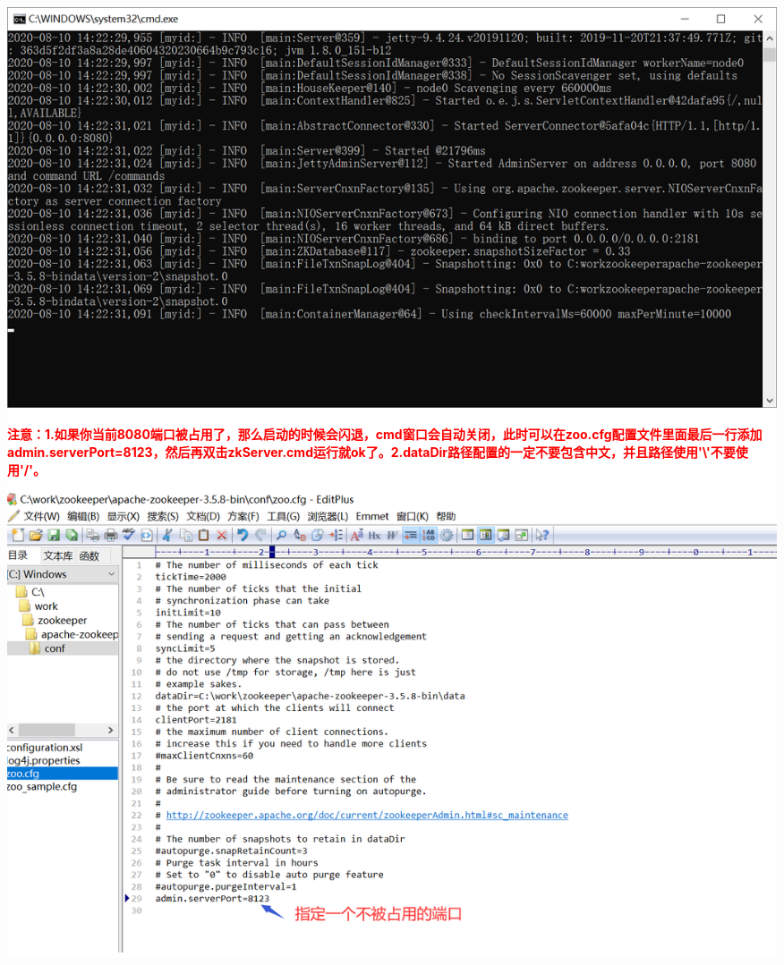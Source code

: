 ![](media/20.png)

<font color="red">**注意：1.如果你当前8080端口被占用了，那么启动的时候会闪退，cmd窗口会自动关闭，此时可以在zoo.cfg配置文件里面最后一行添加admin.serverPort=8123，然后再双击zkServer.cmd运行就ok了。2.dataDir路径配置的一定不要包含中文，并且路径使用'\\'不要使用'/'。**</font>

![](media/21.png)
